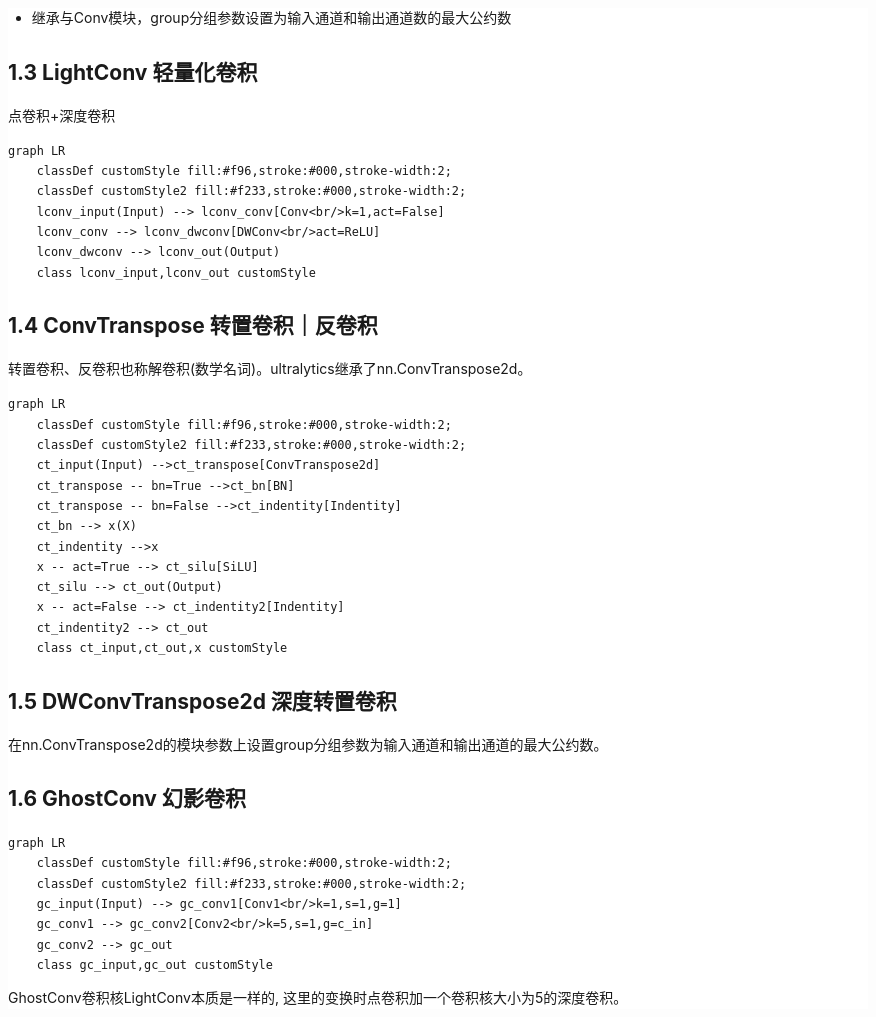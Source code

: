 - 继承与Conv模块，group分组参数设置为输入通道和输出通道数的最大公约数

## 1.3 LightConv 轻量化卷积

点卷积+深度卷积

```mermaid
graph LR
	classDef customStyle fill:#f96,stroke:#000,stroke-width:2;
   	classDef customStyle2 fill:#f233,stroke:#000,stroke-width:2;
    lconv_input(Input) --> lconv_conv[Conv<br/>k=1,act=False]
    lconv_conv --> lconv_dwconv[DWConv<br/>act=ReLU]
    lconv_dwconv --> lconv_out(Output)
    class lconv_input,lconv_out customStyle
```

## 1.4 ConvTranspose 转置卷积｜反卷积

转置卷积、反卷积也称解卷积(数学名词)。ultralytics继承了nn.ConvTranspose2d。

```mermaid
graph LR
	classDef customStyle fill:#f96,stroke:#000,stroke-width:2;
   	classDef customStyle2 fill:#f233,stroke:#000,stroke-width:2;
   	ct_input(Input) -->ct_transpose[ConvTranspose2d]
   	ct_transpose -- bn=True -->ct_bn[BN]
   	ct_transpose -- bn=False -->ct_indentity[Indentity]
   	ct_bn --> x(X)
   	ct_indentity -->x
   	x -- act=True --> ct_silu[SiLU]
   	ct_silu --> ct_out(Output)
   	x -- act=False --> ct_indentity2[Indentity]
   	ct_indentity2 --> ct_out
   	class ct_input,ct_out,x customStyle
```

## 1.5 DWConvTranspose2d 深度转置卷积

在nn.ConvTranspose2d的模块参数上设置group分组参数为输入通道和输出通道的最大公约数。

## 1.6 GhostConv 幻影卷积

```mermaid
graph LR
	classDef customStyle fill:#f96,stroke:#000,stroke-width:2;
   	classDef customStyle2 fill:#f233,stroke:#000,stroke-width:2;
   	gc_input(Input) --> gc_conv1[Conv1<br/>k=1,s=1,g=1]
   	gc_conv1 --> gc_conv2[Conv2<br/>k=5,s=1,g=c_in]
   	gc_conv2 --> gc_out
   	class gc_input,gc_out customStyle
```

GhostConv卷积核LightConv本质是一样的, 这里的变换时点卷积加一个卷积核大小为5的深度卷积。
